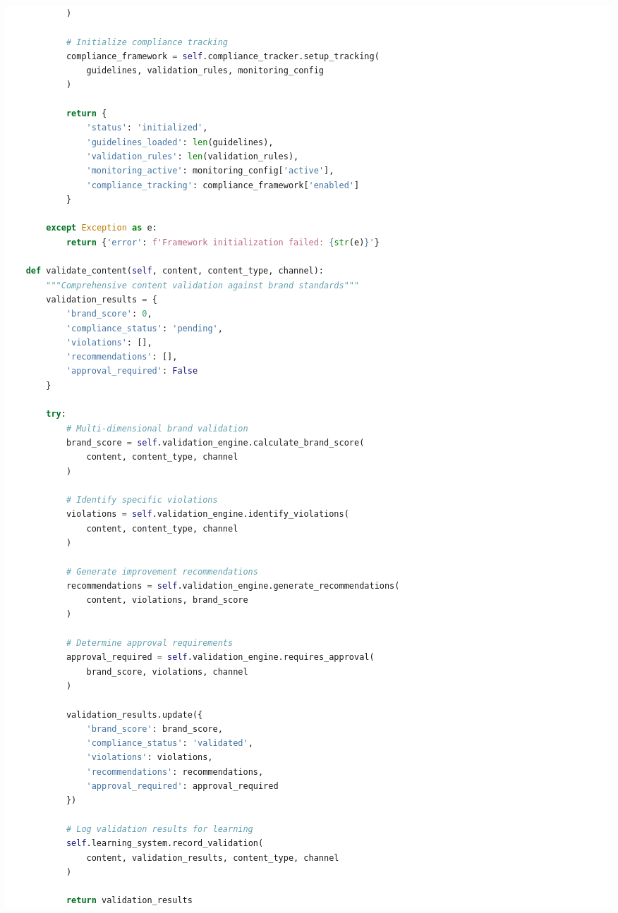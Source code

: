 ```python
            )
            
            # Initialize compliance tracking
            compliance_framework = self.compliance_tracker.setup_tracking(
                guidelines, validation_rules, monitoring_config
            )
            
            return {
                'status': 'initialized',
                'guidelines_loaded': len(guidelines),
                'validation_rules': len(validation_rules),
                'monitoring_active': monitoring_config['active'],
                'compliance_tracking': compliance_framework['enabled']
            }
            
        except Exception as e:
            return {'error': f'Framework initialization failed: {str(e)}'}
    
    def validate_content(self, content, content_type, channel):
        """Comprehensive content validation against brand standards"""
        validation_results = {
            'brand_score': 0,
            'compliance_status': 'pending',
            'violations': [],
            'recommendations': [],
            'approval_required': False
        }
        
        try:
            # Multi-dimensional brand validation
            brand_score = self.validation_engine.calculate_brand_score(
                content, content_type, channel
            )
            
            # Identify specific violations
            violations = self.validation_engine.identify_violations(
                content, content_type, channel
            )
            
            # Generate improvement recommendations
            recommendations = self.validation_engine.generate_recommendations(
                content, violations, brand_score
            )
            
            # Determine approval requirements
            approval_required = self.validation_engine.requires_approval(
                brand_score, violations, channel
            )
            
            validation_results.update({
                'brand_score': brand_score,
                'compliance_status': 'validated',
                'violations': violations,
                'recommendations': recommendations,
                'approval_required': approval_required
            })
            
            # Log validation results for learning
            self.learning_system.record_validation(
                content, validation_results, content_type, channel
            )
            
            return validation_results
```